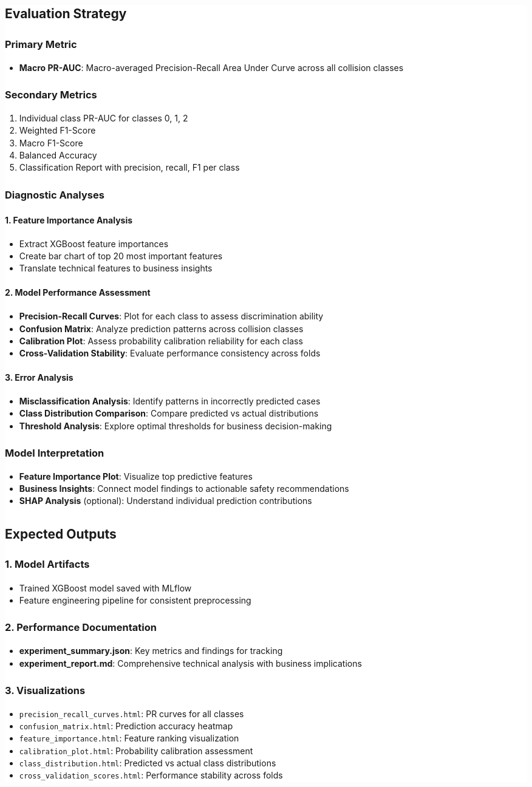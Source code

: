 ## Evaluation Strategy

### Primary Metric
- **Macro PR-AUC**: Macro-averaged Precision-Recall Area Under Curve across all collision classes

### Secondary Metrics
1. Individual class PR-AUC for classes 0, 1, 2
2. Weighted F1-Score 
3. Macro F1-Score
4. Balanced Accuracy
5. Classification Report with precision, recall, F1 per class

### Diagnostic Analyses

#### 1. Feature Importance Analysis
- Extract XGBoost feature importances
- Create bar chart of top 20 most important features
- Translate technical features to business insights

#### 2. Model Performance Assessment
- **Precision-Recall Curves**: Plot for each class to assess discrimination ability
- **Confusion Matrix**: Analyze prediction patterns across collision classes  
- **Calibration Plot**: Assess probability calibration reliability for each class
- **Cross-Validation Stability**: Evaluate performance consistency across folds

#### 3. Error Analysis
- **Misclassification Analysis**: Identify patterns in incorrectly predicted cases
- **Class Distribution Comparison**: Compare predicted vs actual distributions
- **Threshold Analysis**: Explore optimal thresholds for business decision-making

### Model Interpretation
- **Feature Importance Plot**: Visualize top predictive features
- **Business Insights**: Connect model findings to actionable safety recommendations
- **SHAP Analysis** (optional): Understand individual prediction contributions

## Expected Outputs

### 1. Model Artifacts
- Trained XGBoost model saved with MLflow
- Feature engineering pipeline for consistent preprocessing

### 2. Performance Documentation
- **experiment_summary.json**: Key metrics and findings for tracking
- **experiment_report.md**: Comprehensive technical analysis with business implications

### 3. Visualizations
- `precision_recall_curves.html`: PR curves for all classes
- `confusion_matrix.html`: Prediction accuracy heatmap
- `feature_importance.html`: Feature ranking visualization  
- `calibration_plot.html`: Probability calibration assessment
- `class_distribution.html`: Predicted vs actual class distributions
- `cross_validation_scores.html`: Performance stability across folds
